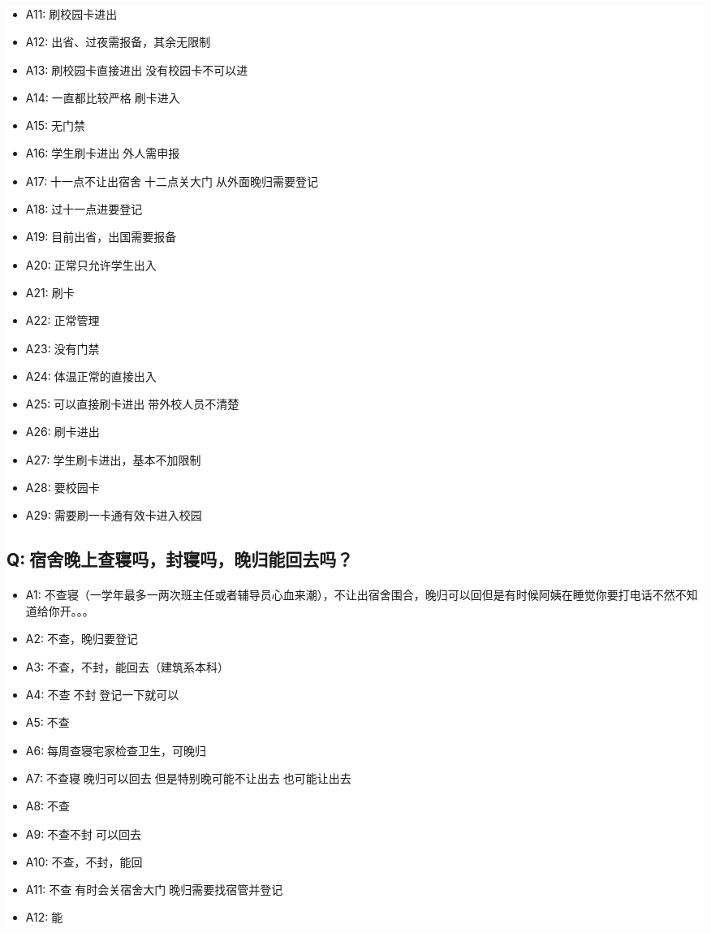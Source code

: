- A11: 刷校园卡进出

- A12: 出省、过夜需报备，其余无限制

- A13: 刷校园卡直接进出 没有校园卡不可以进

- A14: 一直都比较严格 刷卡进入

- A15: 无门禁

- A16: 学生刷卡进出 外人需申报

- A17: 十一点不让出宿舍 十二点关大门 从外面晚归需要登记

- A18: 过十一点进要登记

- A19: 目前出省，出国需要报备

- A20: 正常只允许学生出入

- A21: 刷卡

- A22: 正常管理

- A23: 没有门禁

- A24: 体温正常的直接出入

- A25: 可以直接刷卡进出 带外校人员不清楚

- A26: 刷卡进出

- A27: 学生刷卡进出，基本不加限制

- A28: 要校园卡

- A29: 需要刷一卡通有效卡进入校园

## Q: 宿舍晚上查寝吗，封寝吗，晚归能回去吗？

- A1: 不查寝（一学年最多一两次班主任或者辅导员心血来潮），不让出宿舍围合，晚归可以回但是有时候阿姨在睡觉你要打电话不然不知道给你开。。。

- A2: 不查，晚归要登记

- A3: 不查，不封，能回去（建筑系本科）

- A4: 不查 不封 登记一下就可以

- A5: 不查

- A6: 每周查寝宅家检查卫生，可晚归

- A7: 不查寝 晚归可以回去 但是特别晚可能不让出去 也可能让出去

- A8: 不查

- A9: 不查不封 可以回去

- A10: 不查，不封，能回

- A11: 不查 有时会关宿舍大门 晚归需要找宿管并登记

- A12: 能

